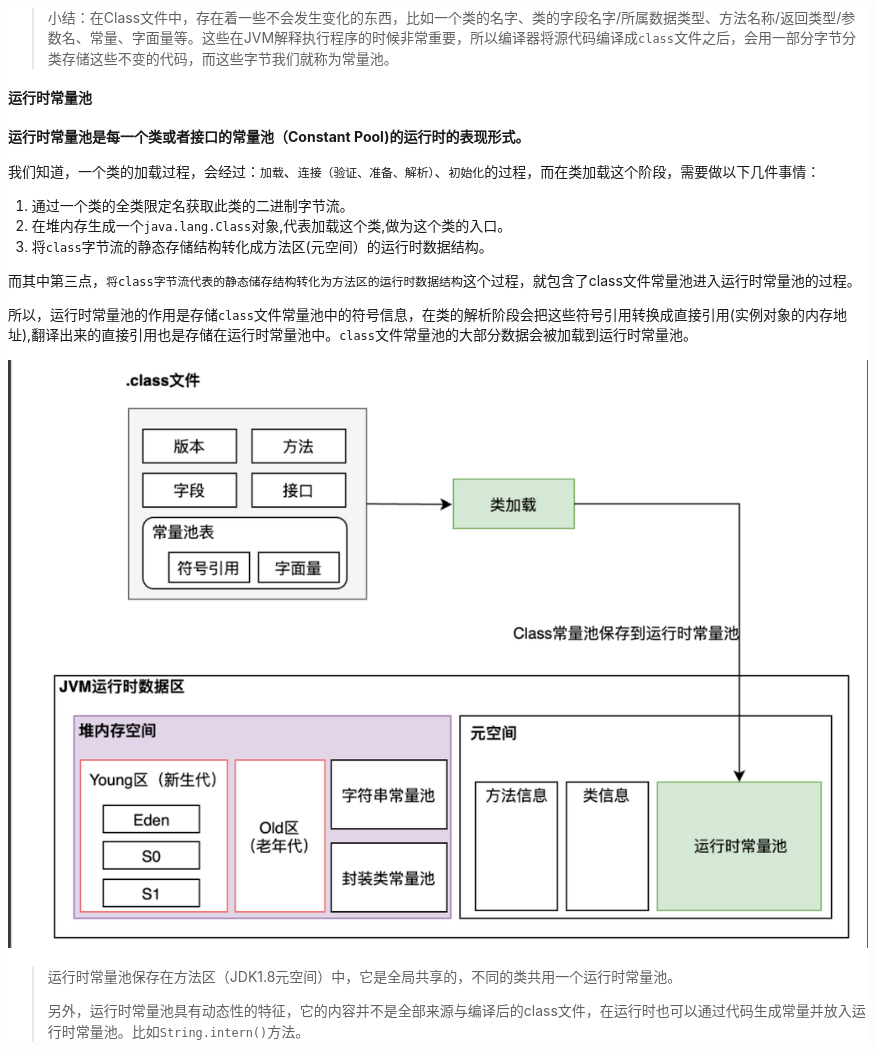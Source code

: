 > 小结：在Class文件中，存在着一些不会发生变化的东西，比如一个类的名字、类的字段名字/所属数据类型、方法名称/返回类型/参数名、常量、字面量等。这些在JVM解释执行程序的时候非常重要，所以编译器将源代码编译成`class`文件之后，会用一部分字节分类存储这些不变的代码，而这些字节我们就称为常量池。



#### 运行时常量池

**运行时常量池是每一个类或者接口的常量池（Constant Pool)的运行时的表现形式。**

我们知道，一个类的加载过程，会经过：`加载`、`连接（验证、准备、解析）`、`初始化`的过程，而在类加载这个阶段，需要做以下几件事情：

1. 通过一个类的全类限定名获取此类的二进制字节流。
2. 在堆内存生成一个`java.lang.Class`对象,代表加载这个类,做为这个类的入口。
3. 将`class`字节流的静态存储结构转化成方法区(元空间）的运行时数据结构。

而其中第三点，`将class字节流代表的静态储存结构转化为方法区的运行时数据结构`这个过程，就包含了class文件常量池进入运行时常量池的过程。

所以，运行时常量池的作用是存储`class`文件常量池中的符号信息，在类的解析阶段会把这些符号引用转换成直接引用(实例对象的内存地址),翻译出来的直接引用也是存储在运行时常量池中。`class`文件常量池的大部分数据会被加载到运行时常量池。

![image-20220524195406903](assets/image-20220524195406903.png)

> 运行时常量池保存在方法区（JDK1.8元空间）中，它是全局共享的，不同的类共用一个运行时常量池。
>
> 另外，运行时常量池具有动态性的特征，它的内容并不是全部来源与编译后的class文件，在运行时也可以通过代码生成常量并放入运行时常量池。比如`String.intern()`方法。
